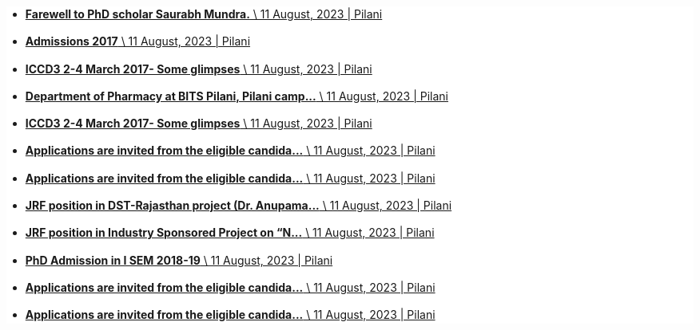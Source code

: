 - [**Farewell to PhD scholar Saurabh Mundra.** \\
11 August, 2023 \| Pilani](https://www.bits-pilani.ac.in/news/iccd3-2-4-march-2017-some-glimpses-2-2/ "Farewell to PhD scholar Saurabh Mundra.")

- [**Admissions 2017** \\
11 August, 2023 \| Pilani](https://www.bits-pilani.ac.in/news/iccd3-2-4-march-2017-some-glimpses-2/ "Admissions 2017")

- [**ICCD3 2-4 March 2017- Some glimpses** \\
11 August, 2023 \| Pilani](https://www.bits-pilani.ac.in/news/iccd3-2-4-march-2017-some-glimpses/ "ICCD3 2-4 March 2017- Some glimpses")

- [**Department of Pharmacy at BITS Pilani, Pilani camp...** \\
11 August, 2023 \| Pilani](https://www.bits-pilani.ac.in/news/department-of-pharmacy-at-bits-pilani-pilani-campus-has-been-ranked-6th-by-the-national-institutional-ranking-framework-nirf-ministry-of-human-resource-development-government-of-india/ "Department of Pharmacy at BITS Pilani, Pilani campus has been ranked 6th by the National Institutional Ranking Framework (NIRF), Ministry of Human Resource Development, Government of India.")

- [**ICCD3 2-4 March 2017- Some glimpses** \\
11 August, 2023 \| Pilani](https://www.bits-pilani.ac.in/news/iccd3-2-4-march-2017-some-glimpses/ "ICCD3 2-4 March 2017- Some glimpses")

- [**Applications are invited from the eligible candida...** \\
11 August, 2023 \| Pilani](https://www.bits-pilani.ac.in/news/applications-are-invited-from-the-eligible-candidates-to-work-as-junior-research-fellow-jrf-in-science-and-engineering-research-board-serb-dst-govt-of-india-sponsored-projects/ "Applications are invited from the eligible candidates to work as Junior Research Fellow (JRF) in Science and Engineering Research Board (SERB), DST, Govt. of India sponsored projects")

- [**Applications are invited from the eligible candida...** \\
11 August, 2023 \| Pilani](https://www.bits-pilani.ac.in/news/jrf-position-in-dst-rajasthan-project-dr-anupama-mittal/ "Applications are invited from the eligible candidates to work as a Junior Research Fellow (JRF) in Industry Sponsored Project.")

- [**JRF position in DST-Rajasthan project (Dr. Anupama...** \\
11 August, 2023 \| Pilani](https://www.bits-pilani.ac.in/news/phd-admission-in-i-sem-2018-19-2-2/ "JRF position in DST-Rajasthan project (Dr. Anupama Mittal).")

- [**JRF position in Industry Sponsored Project on “N...** \\
11 August, 2023 \| Pilani](https://www.bits-pilani.ac.in/news/phd-admission-in-i-sem-2018-19-2/ "JRF position in Industry Sponsored Project on “Novel Ophthalmic Formulations” (Prof. Ranendra N. Saha & Dr. Gautam Singhvi). ")

- [**PhD Admission in I SEM 2018-19** \\
11 August, 2023 \| Pilani](https://www.bits-pilani.ac.in/news/phd-admission-in-i-sem-2018-19/ "PhD Admission in I SEM 2018-19")

- [**Applications are invited from the eligible candida...** \\
11 August, 2023 \| Pilani](https://www.bits-pilani.ac.in/news/applications-are-invited-from-the-eligible-candidates-to-work-as-junior-research-fellow-jrf-in-dst-rajasthan-govt-of-india-sponsored-projectat-department-of-pharmacy-bits-pilani-pilani-campus/ "Applications are invited from the eligible candidates to work as Junior Research Fellow (JRF) in DST-Rajasthan, Govt. of India sponsored projectat Department of Pharmacy, BITS Pilani, Pilani Campus.")

- [**Applications are invited from the eligible candida...** \\
11 August, 2023 \| Pilani](https://www.bits-pilani.ac.in/news/applications-are-invited-from-the-eligible-candidates-to-work-as-junior-research-fellow-jrf-in-department-of-biotechnology-dbt-govt-of-india-sponsored-project/ "Applications are invited from the eligible candidates to work as Junior Research Fellow (JRF) in Department of Biotechnology (DBT), Govt. of India sponsored project ")
